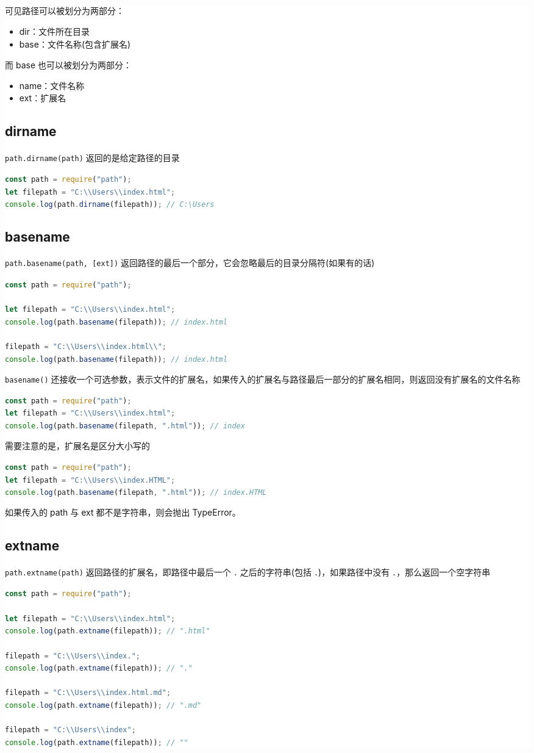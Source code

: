 可见路径可以被划分为两部分：

- dir：文件所在目录
- base：文件名称(包含扩展名)

而 base 也可以被划分为两部分：

- name：文件名称
- ext：扩展名

## dirname

`path.dirname(path)` 返回的是给定路径的目录

```javascript
const path = require("path");
let filepath = "C:\\Users\\index.html";
console.log(path.dirname(filepath)); // C:\Users
```

## basename

`path.basename(path, [ext])` 返回路径的最后一个部分，它会忽略最后的目录分隔符(如果有的话)

```javascript
const path = require("path");

let filepath = "C:\\Users\\index.html";
console.log(path.basename(filepath)); // index.html

filepath = "C:\\Users\\index.html\\";
console.log(path.basename(filepath)); // index.html
```

`basename()` 还接收一个可选参数，表示文件的扩展名，如果传入的扩展名与路径最后一部分的扩展名相同，则返回没有扩展名的文件名称

```javascript
const path = require("path");
let filepath = "C:\\Users\\index.html";
console.log(path.basename(filepath, ".html")); // index
```

需要注意的是，扩展名是区分大小写的

```javascript
const path = require("path");
let filepath = "C:\\Users\\index.HTML";
console.log(path.basename(filepath, ".html")); // index.HTML
```

如果传入的 path 与 ext 都不是字符串，则会抛出 TypeError。

## extname

`path.extname(path)` 返回路径的扩展名，即路径中最后一个 `.` 之后的字符串(包括 `.`)，如果路径中没有 `.`，那么返回一个空字符串

```javascript
const path = require("path");

let filepath = "C:\\Users\\index.html";
console.log(path.extname(filepath)); // ".html"

filepath = "C:\\Users\\index.";
console.log(path.extname(filepath)); // "."

filepath = "C:\\Users\\index.html.md";
console.log(path.extname(filepath)); // ".md"

filepath = "C:\\Users\\index";
console.log(path.extname(filepath)); // ""
```